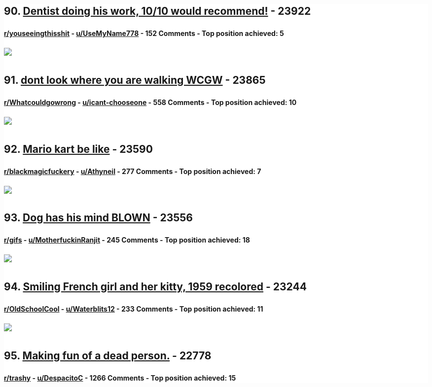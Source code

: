 ## 90. [Dentist doing his work, 10/10 would recommend!](http://reddit.com/r/youseeingthisshit/comments/bx6w8v/dentist_doing_his_work_1010_would_recommend/) - 23922
#### [r/youseeingthisshit](http://reddit.com/r/youseeingthisshit) - [u/UseMyName778](http://reddit.com/u/UseMyName778) - 152 Comments - Top position achieved: 5

<a href="https://i.redd.it/q744um7ncl231.jpg"><img src="https://b.thumbs.redditmedia.com/NoO30FJWaOqZSWlHcuyfPz8tKMVTnb4TtFPcy9q8AVM.jpg"></img></a>

## 91. [dont look where you are walking WCGW](http://reddit.com/r/Whatcouldgowrong/comments/bx4vn1/dont_look_where_you_are_walking_wcgw/) - 23865
#### [r/Whatcouldgowrong](http://reddit.com/r/Whatcouldgowrong) - [u/icant-chooseone](http://reddit.com/u/icant-chooseone) - 558 Comments - Top position achieved: 10

<a href="https://i.imgur.com/XghyNnt.gifv"><img src="https://b.thumbs.redditmedia.com/Av9xC4INtkpyM4MsWrhPO7Fh2cgFjvXT6XmMgZBpQZM.jpg"></img></a>

## 92. [Mario kart be like](http://reddit.com/r/blackmagicfuckery/comments/bx2wiu/mario_kart_be_like/) - 23590
#### [r/blackmagicfuckery](http://reddit.com/r/blackmagicfuckery) - [u/Athyneil](http://reddit.com/u/Athyneil) - 277 Comments - Top position achieved: 7

<a href="https://i.redd.it/dgy69723oj231.gif"><img src="https://b.thumbs.redditmedia.com/dQQ1bX7W9uG76LGQF_6g2iZQnakzuo5hK-4mhd9BE3Y.jpg"></img></a>

## 93. [Dog has his mind BLOWN](http://reddit.com/r/gifs/comments/bx3toy/dog_has_his_mind_blown/) - 23556
#### [r/gifs](http://reddit.com/r/gifs) - [u/MotherfuckinRanjit](http://reddit.com/u/MotherfuckinRanjit) - 245 Comments - Top position achieved: 18

<a href="https://i.imgur.com/XWNfZS1.gifv"><img src="https://b.thumbs.redditmedia.com/PAbAG9M32lWOjMELPLS-VEdiBv-FfDjRXZLkdwZSUMA.jpg"></img></a>

## 94. [Smiling French girl and her kitty, 1959 recolored](http://reddit.com/r/OldSchoolCool/comments/bx2kvb/smiling_french_girl_and_her_kitty_1959_recolored/) - 23244
#### [r/OldSchoolCool](http://reddit.com/r/OldSchoolCool) - [u/Waterblits12](http://reddit.com/u/Waterblits12) - 233 Comments - Top position achieved: 11

<a href="https://i.redd.it/0qi9ot4lij231.jpg"><img src="https://a.thumbs.redditmedia.com/VKArsB3PC5U-qVnC4KNHmU9IG39aY0A_pUN1_pvhM74.jpg"></img></a>

## 95. [Making fun of a dead person.](http://reddit.com/r/trashy/comments/bx5igp/making_fun_of_a_dead_person/) - 22778
#### [r/trashy](http://reddit.com/r/trashy) - [u/DespacitoC](http://reddit.com/u/DespacitoC) - 1266 Comments - Top position achieved: 15

